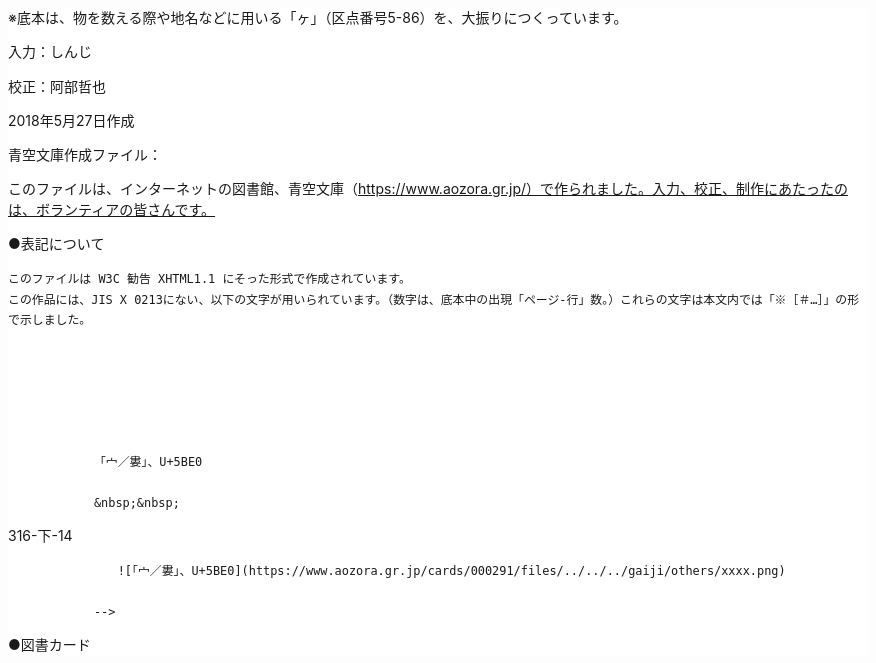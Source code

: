 ※底本は、物を数える際や地名などに用いる「ヶ」（区点番号5-86）を、大振りにつくっています。

入力：しんじ

校正：阿部哲也

2018年5月27日作成

青空文庫作成ファイル：

このファイルは、インターネットの図書館、青空文庫（https://www.aozora.gr.jp/）で作られました。入力、校正、制作にあたったのは、ボランティアの皆さんです。











●表記について


	このファイルは W3C 勧告 XHTML1.1 にそった形式で作成されています。
	この作品には、JIS X 0213にない、以下の文字が用いられています。（数字は、底本中の出現「ページ-行」数。）これらの文字は本文内では「※［＃…］」の形で示しました。



		
			
				
				「宀／婁」、U+5BE0
				
				&nbsp;&nbsp;
				
316-下-14				
				
				　　![「宀／婁」、U+5BE0](https://www.aozora.gr.jp/cards/000291/files/../../../gaiji/others/xxxx.png)
				
				-->
			
		






●図書カード